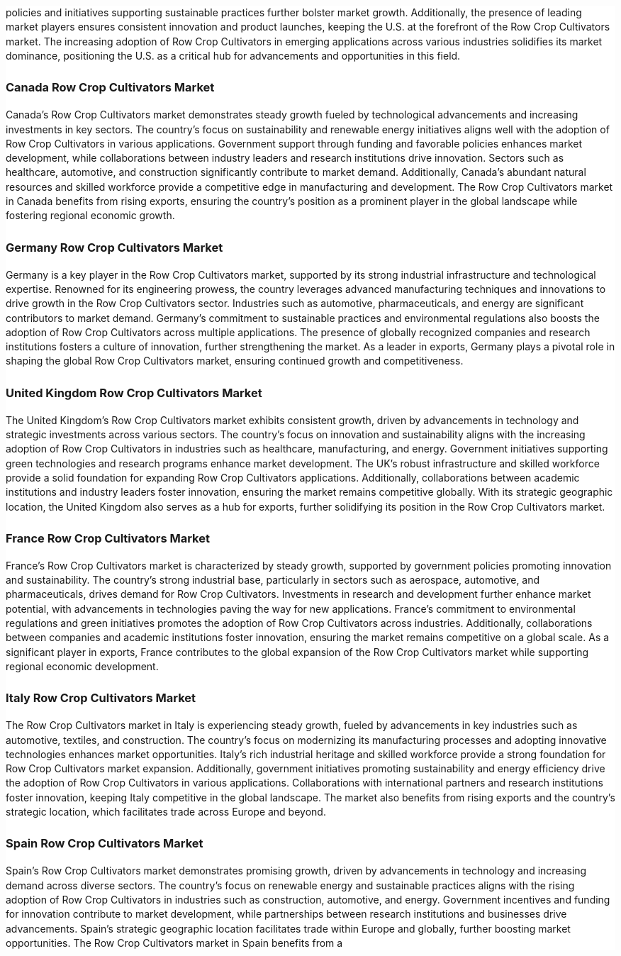 policies and initiatives supporting sustainable practices further bolster market growth. Additionally, the presence of leading market players ensures consistent innovation and product launches, keeping the U.S. at the forefront of the Row Crop Cultivators market. The increasing adoption of Row Crop Cultivators in emerging applications across various industries solidifies its market dominance, positioning the U.S. as a critical hub for advancements and opportunities in this field.</p><h3>Canada Row Crop Cultivators Market</h3><p>Canada&rsquo;s Row Crop Cultivators market demonstrates steady growth fueled by technological advancements and increasing investments in key sectors. The country&rsquo;s focus on sustainability and renewable energy initiatives aligns well with the adoption of Row Crop Cultivators in various applications. Government support through funding and favorable policies enhances market development, while collaborations between industry leaders and research institutions drive innovation. Sectors such as healthcare, automotive, and construction significantly contribute to market demand. Additionally, Canada&rsquo;s abundant natural resources and skilled workforce provide a competitive edge in manufacturing and development. The Row Crop Cultivators market in Canada benefits from rising exports, ensuring the country&rsquo;s position as a prominent player in the global landscape while fostering regional economic growth.</p><h3>Germany Row Crop Cultivators Market</h3><p>Germany is a key player in the Row Crop Cultivators market, supported by its strong industrial infrastructure and technological expertise. Renowned for its engineering prowess, the country leverages advanced manufacturing techniques and innovations to drive growth in the Row Crop Cultivators sector. Industries such as automotive, pharmaceuticals, and energy are significant contributors to market demand. Germany&rsquo;s commitment to sustainable practices and environmental regulations also boosts the adoption of Row Crop Cultivators across multiple applications. The presence of globally recognized companies and research institutions fosters a culture of innovation, further strengthening the market. As a leader in exports, Germany plays a pivotal role in shaping the global Row Crop Cultivators market, ensuring continued growth and competitiveness.</p><h3>United Kingdom Row Crop Cultivators Market</h3><p>The United Kingdom&rsquo;s Row Crop Cultivators market exhibits consistent growth, driven by advancements in technology and strategic investments across various sectors. The country&rsquo;s focus on innovation and sustainability aligns with the increasing adoption of Row Crop Cultivators in industries such as healthcare, manufacturing, and energy. Government initiatives supporting green technologies and research programs enhance market development. The UK&rsquo;s robust infrastructure and skilled workforce provide a solid foundation for expanding Row Crop Cultivators applications. Additionally, collaborations between academic institutions and industry leaders foster innovation, ensuring the market remains competitive globally. With its strategic geographic location, the United Kingdom also serves as a hub for exports, further solidifying its position in the Row Crop Cultivators market.</p><h3>France Row Crop Cultivators Market</h3><p>France&rsquo;s Row Crop Cultivators market is characterized by steady growth, supported by government policies promoting innovation and sustainability. The country&rsquo;s strong industrial base, particularly in sectors such as aerospace, automotive, and pharmaceuticals, drives demand for Row Crop Cultivators. Investments in research and development further enhance market potential, with advancements in technologies paving the way for new applications. France&rsquo;s commitment to environmental regulations and green initiatives promotes the adoption of Row Crop Cultivators across industries. Additionally, collaborations between companies and academic institutions foster innovation, ensuring the market remains competitive on a global scale. As a significant player in exports, France contributes to the global expansion of the Row Crop Cultivators market while supporting regional economic development.</p><h3>Italy Row Crop Cultivators Market</h3><p>The Row Crop Cultivators market in Italy is experiencing steady growth, fueled by advancements in key industries such as automotive, textiles, and construction. The country&rsquo;s focus on modernizing its manufacturing processes and adopting innovative technologies enhances market opportunities. Italy&rsquo;s rich industrial heritage and skilled workforce provide a strong foundation for Row Crop Cultivators market expansion. Additionally, government initiatives promoting sustainability and energy efficiency drive the adoption of Row Crop Cultivators in various applications. Collaborations with international partners and research institutions foster innovation, keeping Italy competitive in the global landscape. The market also benefits from rising exports and the country&rsquo;s strategic location, which facilitates trade across Europe and beyond.</p><h3>Spain Row Crop Cultivators Market</h3><p>Spain&rsquo;s Row Crop Cultivators market demonstrates promising growth, driven by advancements in technology and increasing demand across diverse sectors. The country&rsquo;s focus on renewable energy and sustainable practices aligns with the rising adoption of Row Crop Cultivators in industries such as construction, automotive, and energy. Government incentives and funding for innovation contribute to market development, while partnerships between research institutions and businesses drive advancements. Spain&rsquo;s strategic geographic location facilitates trade within Europe and globally, further boosting market opportunities. The Row Crop Cultivators market in Spain benefits from a